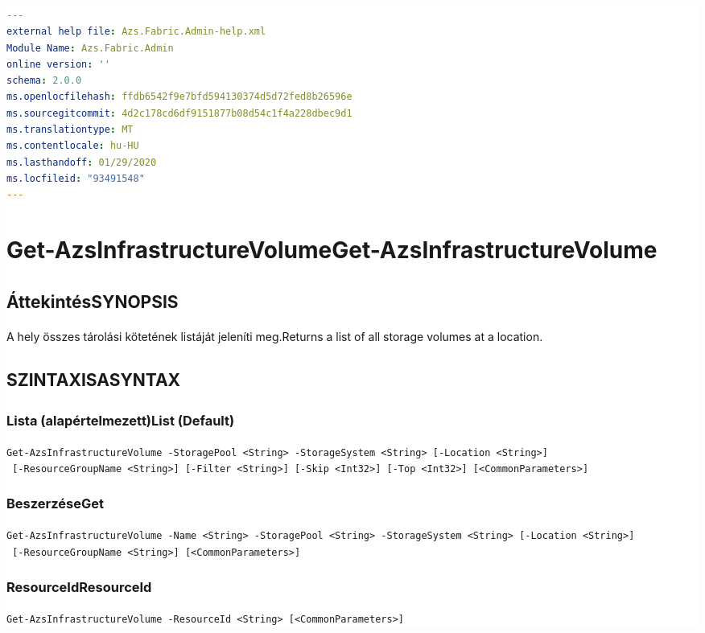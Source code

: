 ```yaml
---
external help file: Azs.Fabric.Admin-help.xml
Module Name: Azs.Fabric.Admin
online version: ''
schema: 2.0.0
ms.openlocfilehash: ffdb6542f9e7bfd594130374d5d72fed8b26596e
ms.sourcegitcommit: 4d2c178cd6df9151877b08d54c1f4a228dbec9d1
ms.translationtype: MT
ms.contentlocale: hu-HU
ms.lasthandoff: 01/29/2020
ms.locfileid: "93491548"
---
```

# <span data-ttu-id="0e2ab-101">Get-AzsInfrastructureVolume</span><span class="sxs-lookup"><span data-stu-id="0e2ab-101">Get-AzsInfrastructureVolume</span></span>

## <span data-ttu-id="0e2ab-102">Áttekintés</span><span class="sxs-lookup"><span data-stu-id="0e2ab-102">SYNOPSIS</span></span>
<span data-ttu-id="0e2ab-103">A hely összes tárolási kötetének listáját jeleníti meg.</span><span class="sxs-lookup"><span data-stu-id="0e2ab-103">Returns a list of all storage volumes at a location.</span></span>

## <span data-ttu-id="0e2ab-104">SZINTAXISA</span><span class="sxs-lookup"><span data-stu-id="0e2ab-104">SYNTAX</span></span>

### <span data-ttu-id="0e2ab-105">Lista (alapértelmezett)</span><span class="sxs-lookup"><span data-stu-id="0e2ab-105">List (Default)</span></span>
```
Get-AzsInfrastructureVolume -StoragePool <String> -StorageSystem <String> [-Location <String>]
 [-ResourceGroupName <String>] [-Filter <String>] [-Skip <Int32>] [-Top <Int32>] [<CommonParameters>]
```

### <span data-ttu-id="0e2ab-106">Beszerzése</span><span class="sxs-lookup"><span data-stu-id="0e2ab-106">Get</span></span>
```
Get-AzsInfrastructureVolume -Name <String> -StoragePool <String> -StorageSystem <String> [-Location <String>]
 [-ResourceGroupName <String>] [<CommonParameters>]
```

### <span data-ttu-id="0e2ab-107">ResourceId</span><span class="sxs-lookup"><span data-stu-id="0e2ab-107">ResourceId</span></span>
```
Get-AzsInfrastructureVolume -ResourceId <String> [<CommonParameters>]
```
